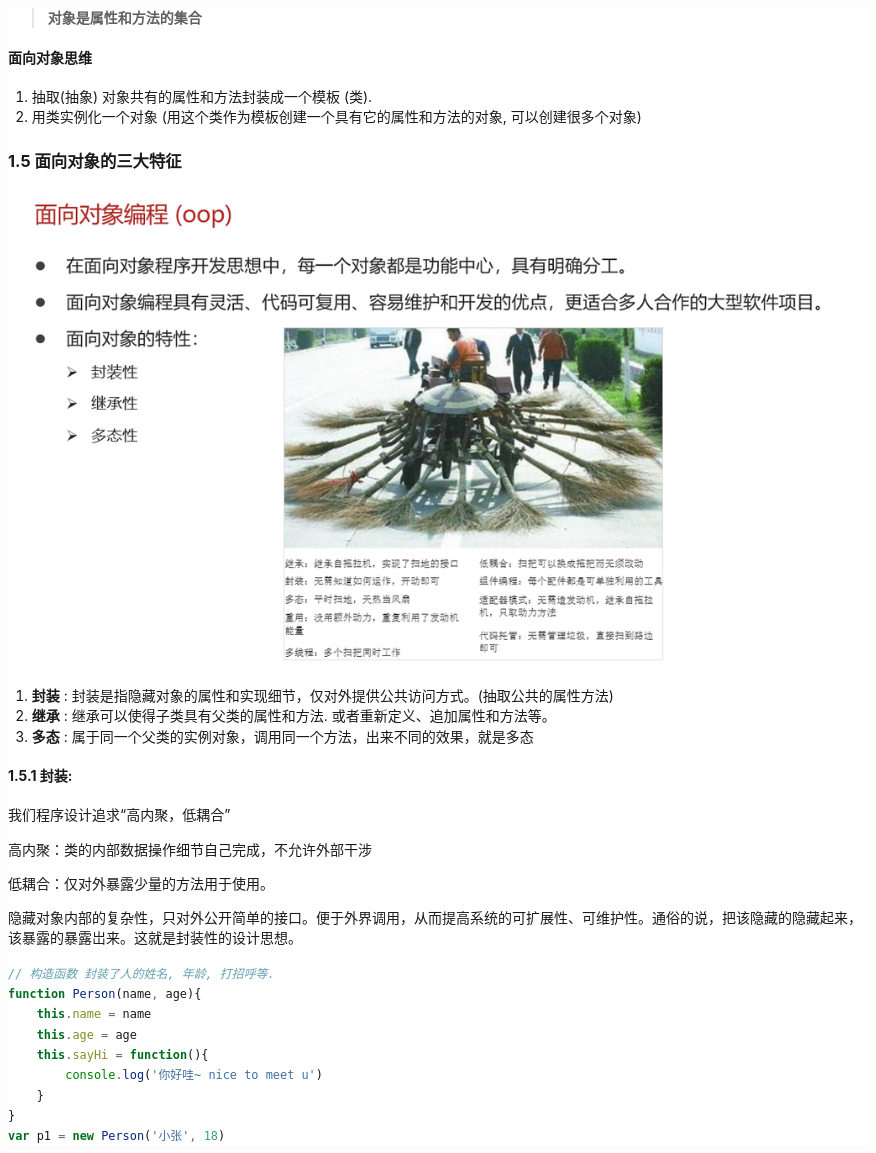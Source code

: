 > **对象是属性和方法的集合**

#### 面向对象思维

1. 抽取(抽象) 对象共有的属性和方法封装成一个模板 (类).
2. 用类实例化一个对象 (用这个类作为模板创建一个具有它的属性和方法的对象, 可以创建很多个对象)

### 1.5 面向对象的三大特征

![image-20220808234951008](imgs/image-20220808234951008.png)

1. **封装** : 封装是指隐藏对象的属性和实现细节，仅对外提供公共访问方式。(抽取公共的属性方法)
2. **继承** : 继承可以使得子类具有父类的属性和方法. 或者重新定义、追加属性和方法等。
3. **多态** : 属于同一个父类的实例对象，调用同一个方法，出来不同的效果，就是多态

#### 1.5.1 **封装:**

我们程序设计追求“高内聚，低耦合”

高内聚：类的内部数据操作细节自己完成，不允许外部干涉

低耦合：仅对外暴露少量的方法用于使用。

隐藏对象内部的复杂性，只对外公开简单的接口。便于外界调用，从而提高系统的可扩展性、可维护性。通俗的说，把该隐藏的隐藏起来，该暴露的暴露岀来。这就是封装性的设计思想。

```js
// 构造函数 封装了人的姓名, 年龄, 打招呼等.
function Person(name, age){
    this.name = name
    this.age = age
    this.sayHi = function(){
        console.log('你好哇~ nice to meet u')
    }
}
var p1 = new Person('小张', 18)
```
